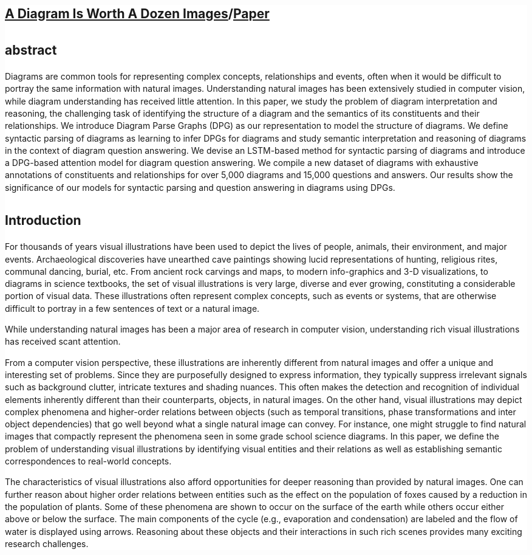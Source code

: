 ## [A Diagram Is Worth A Dozen Images](https://github.com/seominjoon/dqa-net)/[Paper](http://arxiv.org/abs/1603.07396)

## abstract

Diagrams are common tools for representing complex concepts, relationships and events, often when it would be difficult to portray the same information with natural images. Understanding natural images has been extensively studied in computer vision, while diagram understanding has received little attention. In this paper, we study the problem of diagram interpretation and reasoning, the challenging task of identifying the structure of a diagram and the semantics of its constituents and their relationships. We introduce Diagram Parse Graphs (DPG) as our representation to model the structure of diagrams. We define syntactic parsing of diagrams as learning to infer DPGs for diagrams and study semantic interpretation and reasoning of diagrams in the context of diagram question answering. We devise an LSTM-based method  for syntactic parsing of diagrams and  introduce a DPG-based attention model for diagram question answering. We compile a new dataset of diagrams with exhaustive annotations of constituents and relationships for over 5,000 diagrams and 15,000 questions and answers. Our results show the significance of our models for syntactic parsing and question answering in diagrams using DPGs.

## Introduction

For thousands of years visual illustrations have been used to depict the lives of people, animals,  their environment, and major events. Archaeological discoveries have unearthed cave paintings showing lucid representations of hunting, religious rites, communal dancing, burial, etc.
From ancient rock carvings and maps, to modern info-graphics and 3-D visualizations, to diagrams in science textbooks, the set of visual illustrations  is very large, diverse and ever growing, constituting a considerable portion of visual data. These  illustrations  often represent complex concepts, such as events or systems, that are otherwise difficult to portray in a few sentences of text or a natural image.

While understanding natural images has been a major area of research in computer vision, understanding rich visual illustrations has received scant attention.

From a computer vision perspective, these illustrations are inherently different from natural images and offer a unique and interesting set of problems. Since they are purposefully designed to express information, they typically suppress irrelevant signals such as background clutter, intricate textures and shading nuances. This often makes the detection and recognition of individual elements inherently different than their counterparts, objects, in natural images. On the other hand, visual illustrations may depict complex phenomena and higher-order relations between objects (such as temporal transitions, phase transformations and inter object dependencies) that go well beyond what a single natural image can convey. For instance, one might struggle to find natural images that compactly represent the phenomena seen in some grade school science diagrams. In this paper, we define the problem of understanding visual illustrations by identifying visual entities and their relations as well as establishing semantic correspondences to real-world concepts.

The characteristics of visual illustrations also afford opportunities for deeper reasoning than provided by natural images. One can further reason about higher order relations between entities such as the effect on the population of foxes caused by a reduction in the population of plants. Some of these phenomena are shown to occur on the surface of the earth while others occur either above or below the surface. The main components of the cycle (e.g., evaporation and condensation) are labeled and the flow of water is displayed using arrows. Reasoning about these objects and their interactions in such rich scenes provides many exciting research challenges.
